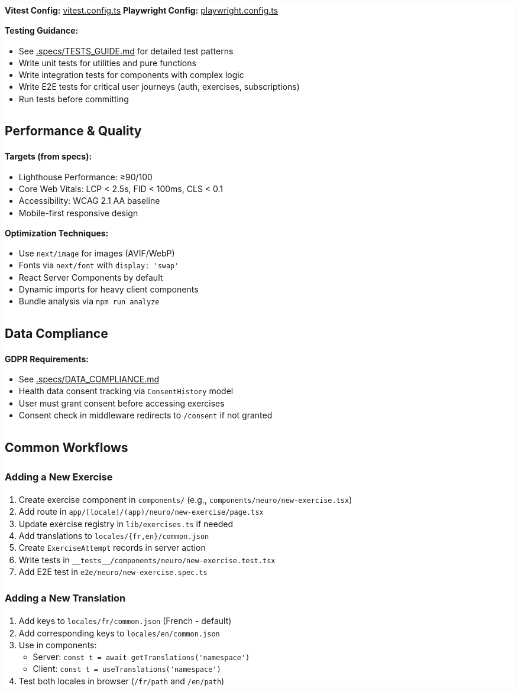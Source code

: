 **Vitest Config:** [vitest.config.ts](vitest.config.ts)
**Playwright Config:** [playwright.config.ts](playwright.config.ts)

**Testing Guidance:**
- See [.specs/TESTS_GUIDE.md](.specs/TESTS_GUIDE.md) for detailed test patterns
- Write unit tests for utilities and pure functions
- Write integration tests for components with complex logic
- Write E2E tests for critical user journeys (auth, exercises, subscriptions)
- Run tests before committing

## Performance & Quality

**Targets (from specs):**
- Lighthouse Performance: ≥90/100
- Core Web Vitals: LCP < 2.5s, FID < 100ms, CLS < 0.1
- Accessibility: WCAG 2.1 AA baseline
- Mobile-first responsive design

**Optimization Techniques:**
- Use `next/image` for images (AVIF/WebP)
- Fonts via `next/font` with `display: 'swap'`
- React Server Components by default
- Dynamic imports for heavy client components
- Bundle analysis via `npm run analyze`

## Data Compliance

**GDPR Requirements:**
- See [.specs/DATA_COMPLIANCE.md](.specs/DATA_COMPLIANCE.md)
- Health data consent tracking via `ConsentHistory` model
- User must grant consent before accessing exercises
- Consent check in middleware redirects to `/consent` if not granted

## Common Workflows

### Adding a New Exercise

1. Create exercise component in `components/` (e.g., `components/neuro/new-exercise.tsx`)
2. Add route in `app/[locale]/(app)/neuro/new-exercise/page.tsx`
3. Update exercise registry in `lib/exercises.ts` if needed
4. Add translations to `locales/{fr,en}/common.json`
5. Create `ExerciseAttempt` records in server action
6. Write tests in `__tests__/components/neuro/new-exercise.test.tsx`
7. Add E2E test in `e2e/neuro/new-exercise.spec.ts`

### Adding a New Translation

1. Add keys to `locales/fr/common.json` (French - default)
2. Add corresponding keys to `locales/en/common.json`
3. Use in components:
   - Server: `const t = await getTranslations('namespace')`
   - Client: `const t = useTranslations('namespace')`
4. Test both locales in browser (`/fr/path` and `/en/path`)
